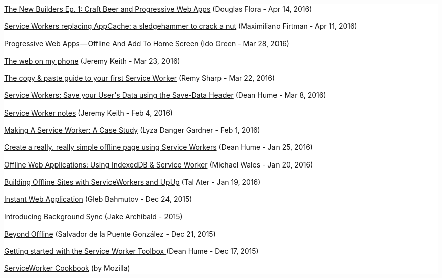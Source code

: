 [The New Builders Ep. 1: Craft Beer and Progressive Web Apps](https://developer.ibm.com/tv/untappd-web-apps/)
(Douglas Flora - Apr 14, 2016)

[Service Workers replacing AppCache: a sledgehammer to crack a nut](https://medium.com/@firt/service-workers-replacing-appcache-a-sledgehammer-to-crack-a-nut-5db6f473cc9b#.sdp7iqxc3)
(Maximiliano Firtman - Apr 11, 2016)

[Progressive Web Apps — Offline And Add To Home Screen](https://medium.com/@greenido/progressive-web-apps-offline-and-add-to-home-screen-2187a2487a5c#.7m52kq892)
(Ido Green - Mar 28, 2016)

[The web on my phone](https://adactio.com/journal/10410)
(Jeremy Keith - Mar 23, 2016)

[The copy & paste guide to your first Service Worker](https://remysharp.com/2016/03/22/the-copy--paste-guide-to-your-first-service-worker)
(Remy Sharp - Mar 22, 2016)

[Service Workers: Save your User's Data using the Save-Data Header](http://www.deanhume.com/Home/BlogPost/service-workers--save-your-users-data-using-the-save-data-header/10139)
(Dean Hume - Mar 8, 2016)

[Service Worker notes](https://adactio.com/journal/10186)
(Jeremy Keith - Feb 4, 2016)

[Making A Service Worker: A Case Study](https://www.smashingmagazine.com/2016/02/making-a-service-worker/)
(Lyza Danger Gardner - Feb 1, 2016)

[Create a really, really simple offline page using Service Workers](http://deanhume.com/home/blogpost/create-a-really--really-simple-offline-page-using-service-workers/10135)
(Dean Hume - Jan 25, 2016)

[Offline Web Applications: Using IndexedDB & Service Worker](https://www.udacity.com/course/offline-web-applications--ud899)
(Michael Wales - Jan 20, 2016)

[Building Offline Sites with ServiceWorkers and UpUp](https://dev.opera.com/articles/offline-with-upup-service-workers/)
(Tal Ater - Jan 19, 2016)

[Instant Web Application](https://glebbahmutov.com/blog/instant-web-application/)
(Gleb Bahmutov - Dec 24, 2015)

[Introducing Background Sync](https://developers.google.com/web/updates/2015/12/background-sync)
(Jake Archibald - 2015)

[Beyond Offline](https://hacks.mozilla.org/2015/12/beyond-offline/)
(Salvador de la Puente González - Dec 21, 2015)

[Getting started with the Service Worker Toolbox ](http://deanhume.com/Home/BlogPost/getting-started-with-the-service-worker-toolbox/10134)
(Dean Hume - Dec 17, 2015)

[ServiceWorker Cookbook](https://serviceworke.rs/)
(by Mozilla)
